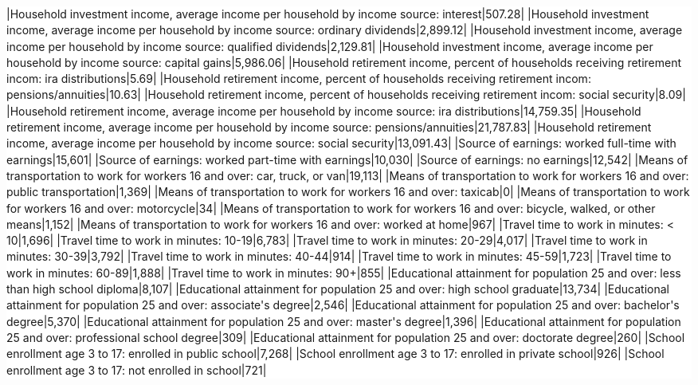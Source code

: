 |Household investment income, average income per household by income source: interest|507.28|
|Household investment income, average income per household by income source: ordinary dividends|2,899.12|
|Household investment income, average income per household by income source: qualified dividends|2,129.81|
|Household investment income, average income per household by income source: capital gains|5,986.06|
|Household retirement income, percent of households receiving retirement incom: ira distributions|5.69|
|Household retirement income, percent of households receiving retirement incom: pensions/annuities|10.63|
|Household retirement income, percent of households receiving retirement incom: social security|8.09|
|Household retirement income, average income per household by income source: ira distributions|14,759.35|
|Household retirement income, average income per household by income source: pensions/annuities|21,787.83|
|Household retirement income, average income per household by income source: social security|13,091.43|
|Source of earnings: worked full-time with earnings|15,601|
|Source of earnings: worked part-time with earnings|10,030|
|Source of earnings: no earnings|12,542|
|Means of transportation to work for workers 16 and over: car, truck, or van|19,113|
|Means of transportation to work for workers 16 and over: public transportation|1,369|
|Means of transportation to work for workers 16 and over: taxicab|0|
|Means of transportation to work for workers 16 and over: motorcycle|34|
|Means of transportation to work for workers 16 and over: bicycle, walked, or other means|1,152|
|Means of transportation to work for workers 16 and over: worked at home|967|
|Travel time to work in minutes: < 10|1,696|
|Travel time to work in minutes: 10-19|6,783|
|Travel time to work in minutes: 20-29|4,017|
|Travel time to work in minutes: 30-39|3,792|
|Travel time to work in minutes: 40-44|914|
|Travel time to work in minutes: 45-59|1,723|
|Travel time to work in minutes: 60-89|1,888|
|Travel time to work in minutes: 90+|855|
|Educational attainment for population 25 and over: less than high school diploma|8,107|
|Educational attainment for population 25 and over: high school graduate|13,734|
|Educational attainment for population 25 and over: associate's degree|2,546|
|Educational attainment for population 25 and over: bachelor's degree|5,370|
|Educational attainment for population 25 and over: master's degree|1,396|
|Educational attainment for population 25 and over: professional school degree|309|
|Educational attainment for population 25 and over: doctorate degree|260|
|School enrollment age 3 to 17: enrolled in public school|7,268|
|School enrollment age 3 to 17: enrolled in private school|926|
|School enrollment age 3 to 17: not enrolled in school|721|
